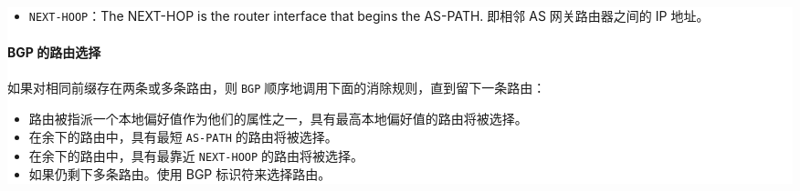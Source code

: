 - `NEXT-HOOP`：The NEXT-HOP is the router interface that begins the AS-PATH. 即相邻 AS 网关路由器之间的 IP 地址。

#### BGP 的路由选择

如果对相同前缀存在两条或多条路由，则 `BGP` 顺序地调用下面的消除规则，直到留下一条路由：

- 路由被指派一个本地偏好值作为他们的属性之一，具有最高本地偏好值的路由将被选择。
- 在余下的路由中，具有最短 `AS-PATH` 的路由将被选择。
- 在余下的路由中，具有最靠近 `NEXT-HOOP` 的路由将被选择。
- 如果仍剩下多条路由。使用 BGP 标识符来选择路由。